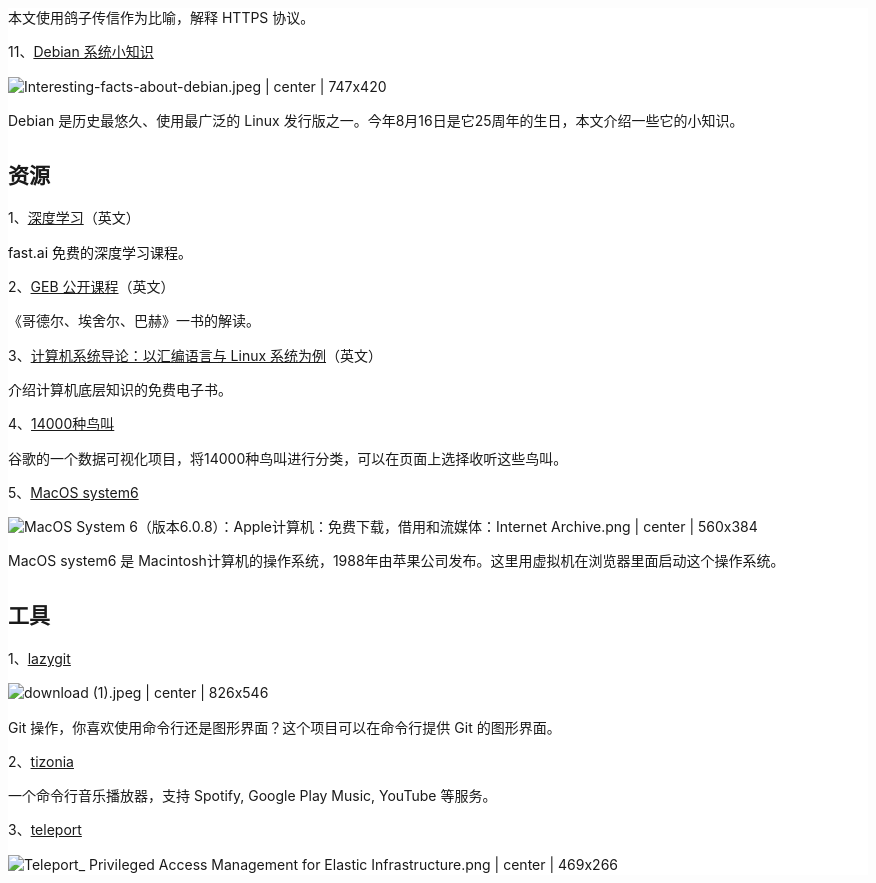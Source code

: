 
本文使用鸽子传信作为比喻，解释 HTTPS 协议。

11、[Debian 系统小知识](https://itsfoss.com/debian-facts/)



![Interesting-facts-about-debian.jpeg | center | 747x420](https://cdn.nlark.com/yuque/0/2018/jpeg/84141/1534490729912-dc1f8e38-6e70-4b90-a027-c5cd839a4040.jpeg "")


Debian 是历史最悠久、使用最广泛的 Linux 发行版之一。今年8月16日是它25周年的生日，本文介绍一些它的小知识。

## 资源

1、[深度学习](https://www.kdnuggets.com/2018/07/fast-ai-deep-learning-part-1-notes.html)（英文）

<span data-type="color" style="color:rgb(17, 17, 17)"><span data-type="background" style="background-color:rgb(255, 255, 255)">fast.ai 免费的深度学习课程。</span></span>

2、[GEB 公开课程](https://ocw.mit.edu/high-school/humanities-and-social-sciences/godel-escher-bach/)（英文）

《哥德尔、埃舍尔、巴赫》一书的解读。

3、[计算机系统导论：以汇编语言与 Linux 系统为例](http://bob.cs.sonoma.edu/IntroCompOrg-x64/book.html)（英文）

介绍计算机底层知识的免费电子书。

4、[14000种鸟叫](https://experiments.withgoogle.com/ai/bird-sounds/view/)

谷歌的一个数据可视化项目，将14000种鸟叫进行分类，可以在页面上选择收听这些鸟叫。

5、[MacOS system6](https://archive.org/details/mac_MacOS_6.0.8)



![MacOS System 6（版本6.0.8）：Apple计算机：免费下载，借用和流媒体：Internet Archive.png | center | 560x384](https://cdn.nlark.com/yuque/0/2018/png/84141/1534145737408-e689f47b-8270-4dbc-b168-65b9d637e452.png "")


MacOS system6 是 Macintosh计算机的操作系统，1988年由苹果公司发布。这里用虚拟机在浏览器里面启动这个操作系统。

## 工具

1、[lazygit](https://github.com/jesseduffield/lazygit)



![download (1).jpeg | center | 826x546](https://cdn.nlark.com/yuque/0/2018/jpeg/84141/1533454283315-ff185cea-6294-46eb-98a5-e42596059833.jpeg "")


Git 操作，你喜欢使用命令行还是图形界面？这个项目可以在命令行提供 Git 的图形界面。

2、[tizonia](http://www.tizonia.org)

一个命令行音乐播放器，支持<span data-type="color" style="color:rgb(36, 41, 46)"><span data-type="background" style="background-color:rgb(255, 255, 255)"> </span></span>Spotify, Google Play Music, YouTube 等服务。

3、[teleport](https://github.com/gravitational/teleport)



![Teleport_ Privileged Access Management for Elastic Infrastructure.png | center | 469x266](https://cdn.nlark.com/yuque/0/2018/png/84141/1533542350234-4ad64f4d-d556-410f-90dd-0d89ab6e496a.png "")

